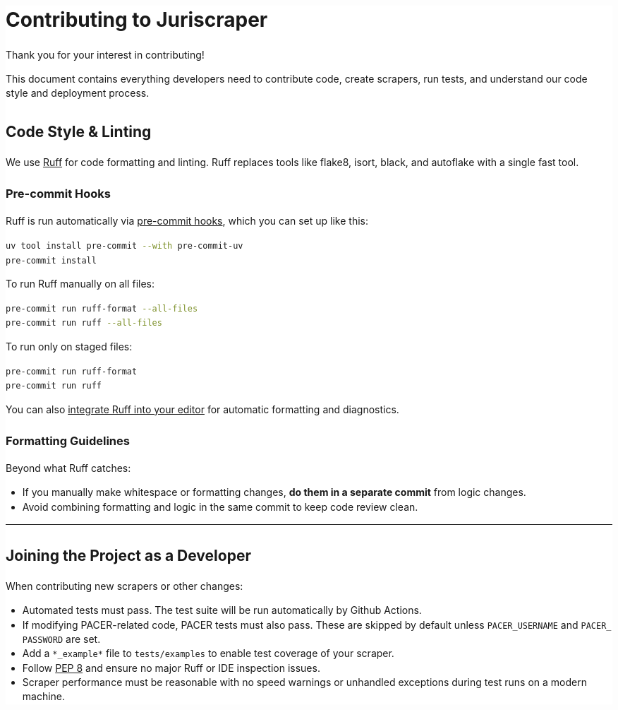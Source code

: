 # Contributing to Juriscraper

Thank you for your interest in contributing!

This document contains everything developers need to contribute code, create scrapers, run tests, and understand our code style and deployment process.

## Code Style & Linting

We use [Ruff](https://docs.astral.sh/ruff/) for code formatting and linting. Ruff replaces tools like flake8, isort, black, and autoflake with a single fast tool.

### Pre-commit Hooks

Ruff is run automatically via [pre-commit hooks](https://pre-commit.com), which you can set up like this:


```bash
uv tool install pre-commit --with pre-commit-uv
pre-commit install
```

To run Ruff manually on all files:

```bash
pre-commit run ruff-format --all-files
pre-commit run ruff --all-files
```

To run only on staged files:
```bash
pre-commit run ruff-format
pre-commit run ruff
```

You can also [integrate Ruff into your editor](https://docs.astral.sh/ruff/editors/setup/) for automatic formatting and diagnostics.

### Formatting Guidelines

Beyond what Ruff catches:

- If you manually make whitespace or formatting changes, **do them in a separate commit** from logic changes.
- Avoid combining formatting and logic in the same commit to keep code review clean.

---

## Joining the Project as a Developer

When contributing new scrapers or other changes:

- Automated tests must pass. The test suite will be run automatically by Github Actions.
- If modifying PACER-related code, PACER tests must also pass. These are skipped by default unless `PACER_USERNAME` and `PACER_PASSWORD` are set.
- Add a `*_example*` file to `tests/examples` to enable test coverage of your scraper.
- Follow [PEP 8](https://peps.python.org/pep-0008/) and ensure no major Ruff or IDE inspection issues.
- Scraper performance must be reasonable with no speed warnings or unhandled exceptions during test runs on a modern machine.
